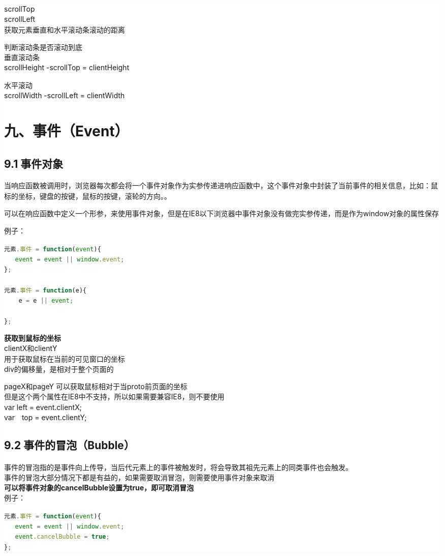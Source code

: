 scrollTop  
scrollLeft  
获取元素垂直和水平滚动条滚动的距离  

判断滚动条是否滚动到底  
垂直滚动条  
	scrollHeight -scrollTop = clientHeight  
	  
水平滚动	  
	scrollWidth -scrollLeft = clientWidth	  

 

# 九、事件（Event）  

## 9.1 事件对象  

当响应函数被调用时，浏览器每次都会将一个事件对象作为实参传递进响应函数中，这个事件对象中封装了当前事件的相关信息，比如：鼠标的坐标，键盘的按键，鼠标的按键，滚轮的方向。。  

可以在响应函数中定义一个形参，来使用事件对象，但是在IE8以下浏览器中事件对象没有做完实参传递，而是作为window对象的属性保存  

例子：  

```javascript  
元素.事件 = function(event){  
   event = event || window.event;  
};  
 
元素.事件 = function(e){  
	e = e || event;  
	  
};  
```

**获取到鼠标的坐标**  
 clientX和clientY  
	用于获取鼠标在当前的可见窗口的坐标  
 div的偏移量，是相对于整个页面的  

 pageX和pageY 可以获取鼠标相对于当proto前页面的坐标  
	但是这个两个属性在IE8中不支持，所以如果需要兼容IE8，则不要使用  
var left = event.clientX;  
var　top = event.clientY;  

 

## 9.2 事件的冒泡（Bubble）  

事件的冒泡指的是事件向上传导，当后代元素上的事件被触发时，将会导致其祖先元素上的同类事件也会触发。  
事件的冒泡大部分情况下都是有益的，如果需要取消冒泡，则需要使用事件对象来取消  
**可以将事件对象的cancelBubble设置为true，即可取消冒泡**  
  例子：  

```javascript  
元素.事件 = function(event){  
   event = event || window.event;  
   event.cancelBubble = true;  
};  
```
